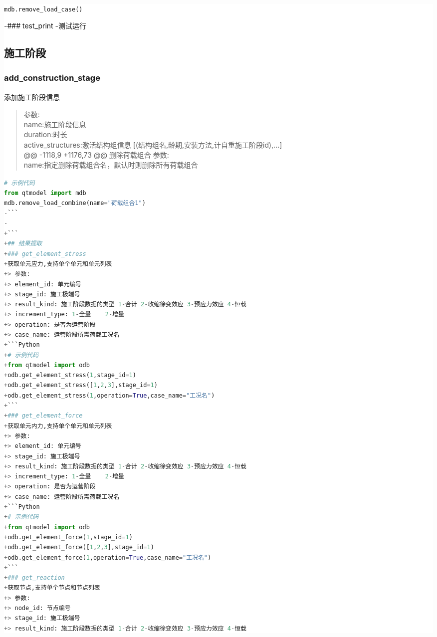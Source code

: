  ```Python
 mdb.remove_load_case()
 ```  
-### test_print
-测试运行
 ##  施工阶段
 ### add_construction_stage
 添加施工阶段信息
 > 参数:  
 > name:施工阶段信息  
 > duration:时长  
 > active_structures:激活结构组信息 [(结构组名,龄期,安装方法,计自重施工阶段id),...]  
@@ -1118,9 +1176,73 @@
 删除荷载组合
 > 参数:  
 > name:指定删除荷载组合名，默认时则删除所有荷载组合  
 ```Python
 # 示例代码
 from qtmodel import mdb
 mdb.remove_load_combine(name="荷载组合1")
-```  
-
+```
+## 结果提取
+### get_element_stress
+获取单元应力,支持单个单元和单元列表
+> 参数:  
+> element_id: 单元编号  
+> stage_id: 施工极端号  
+> result_kind: 施工阶段数据的类型 1-合计 2-收缩徐变效应 3-预应力效应 4-恒载  
+> increment_type: 1-全量    2-增量  
+> operation: 是否为运营阶段  
+> case_name: 运营阶段所需荷载工况名  
+```Python
+# 示例代码
+from qtmodel import odb
+odb.get_element_stress(1,stage_id=1)
+odb.get_element_stress([1,2,3],stage_id=1)
+odb.get_element_stress(1,operation=True,case_name="工况名")
+```  
+### get_element_force
+获取单元内力,支持单个单元和单元列表
+> 参数:  
+> element_id: 单元编号  
+> stage_id: 施工极端号  
+> result_kind: 施工阶段数据的类型 1-合计 2-收缩徐变效应 3-预应力效应 4-恒载  
+> increment_type: 1-全量    2-增量  
+> operation: 是否为运营阶段  
+> case_name: 运营阶段所需荷载工况名  
+```Python
+# 示例代码
+from qtmodel import odb
+odb.get_element_force(1,stage_id=1)
+odb.get_element_force([1,2,3],stage_id=1)
+odb.get_element_force(1,operation=True,case_name="工况名")
+```  
+### get_reaction
+获取节点,支持单个节点和节点列表
+> 参数:  
+> node_id: 节点编号  
+> stage_id: 施工极端号  
+> result_kind: 施工阶段数据的类型 1-合计 2-收缩徐变效应 3-预应力效应 4-恒载  
 ```